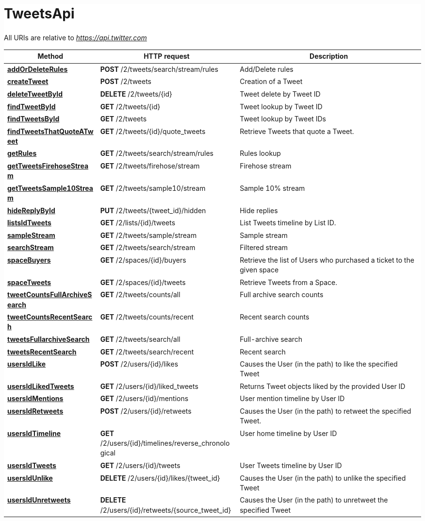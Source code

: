 # TweetsApi

All URIs are relative to *https://api.twitter.com*

| Method | HTTP request | Description |
|------------- | ------------- | -------------|
| [**addOrDeleteRules**](TweetsApi.md#addOrDeleteRules) | **POST** /2/tweets/search/stream/rules | Add/Delete rules |
| [**createTweet**](TweetsApi.md#createTweet) | **POST** /2/tweets | Creation of a Tweet |
| [**deleteTweetById**](TweetsApi.md#deleteTweetById) | **DELETE** /2/tweets/{id} | Tweet delete by Tweet ID |
| [**findTweetById**](TweetsApi.md#findTweetById) | **GET** /2/tweets/{id} | Tweet lookup by Tweet ID |
| [**findTweetsById**](TweetsApi.md#findTweetsById) | **GET** /2/tweets | Tweet lookup by Tweet IDs |
| [**findTweetsThatQuoteATweet**](TweetsApi.md#findTweetsThatQuoteATweet) | **GET** /2/tweets/{id}/quote_tweets | Retrieve Tweets that quote a Tweet. |
| [**getRules**](TweetsApi.md#getRules) | **GET** /2/tweets/search/stream/rules | Rules lookup |
| [**getTweetsFirehoseStream**](TweetsApi.md#getTweetsFirehoseStream) | **GET** /2/tweets/firehose/stream | Firehose stream |
| [**getTweetsSample10Stream**](TweetsApi.md#getTweetsSample10Stream) | **GET** /2/tweets/sample10/stream | Sample 10% stream |
| [**hideReplyById**](TweetsApi.md#hideReplyById) | **PUT** /2/tweets/{tweet_id}/hidden | Hide replies |
| [**listsIdTweets**](TweetsApi.md#listsIdTweets) | **GET** /2/lists/{id}/tweets | List Tweets timeline by List ID. |
| [**sampleStream**](TweetsApi.md#sampleStream) | **GET** /2/tweets/sample/stream | Sample stream |
| [**searchStream**](TweetsApi.md#searchStream) | **GET** /2/tweets/search/stream | Filtered stream |
| [**spaceBuyers**](TweetsApi.md#spaceBuyers) | **GET** /2/spaces/{id}/buyers | Retrieve the list of Users who purchased a ticket to the given space |
| [**spaceTweets**](TweetsApi.md#spaceTweets) | **GET** /2/spaces/{id}/tweets | Retrieve Tweets from a Space. |
| [**tweetCountsFullArchiveSearch**](TweetsApi.md#tweetCountsFullArchiveSearch) | **GET** /2/tweets/counts/all | Full archive search counts |
| [**tweetCountsRecentSearch**](TweetsApi.md#tweetCountsRecentSearch) | **GET** /2/tweets/counts/recent | Recent search counts |
| [**tweetsFullarchiveSearch**](TweetsApi.md#tweetsFullarchiveSearch) | **GET** /2/tweets/search/all | Full-archive search |
| [**tweetsRecentSearch**](TweetsApi.md#tweetsRecentSearch) | **GET** /2/tweets/search/recent | Recent search |
| [**usersIdLike**](TweetsApi.md#usersIdLike) | **POST** /2/users/{id}/likes | Causes the User (in the path) to like the specified Tweet |
| [**usersIdLikedTweets**](TweetsApi.md#usersIdLikedTweets) | **GET** /2/users/{id}/liked_tweets | Returns Tweet objects liked by the provided User ID |
| [**usersIdMentions**](TweetsApi.md#usersIdMentions) | **GET** /2/users/{id}/mentions | User mention timeline by User ID |
| [**usersIdRetweets**](TweetsApi.md#usersIdRetweets) | **POST** /2/users/{id}/retweets | Causes the User (in the path) to retweet the specified Tweet. |
| [**usersIdTimeline**](TweetsApi.md#usersIdTimeline) | **GET** /2/users/{id}/timelines/reverse_chronological | User home timeline by User ID |
| [**usersIdTweets**](TweetsApi.md#usersIdTweets) | **GET** /2/users/{id}/tweets | User Tweets timeline by User ID |
| [**usersIdUnlike**](TweetsApi.md#usersIdUnlike) | **DELETE** /2/users/{id}/likes/{tweet_id} | Causes the User (in the path) to unlike the specified Tweet |
| [**usersIdUnretweets**](TweetsApi.md#usersIdUnretweets) | **DELETE** /2/users/{id}/retweets/{source_tweet_id} | Causes the User (in the path) to unretweet the specified Tweet |
